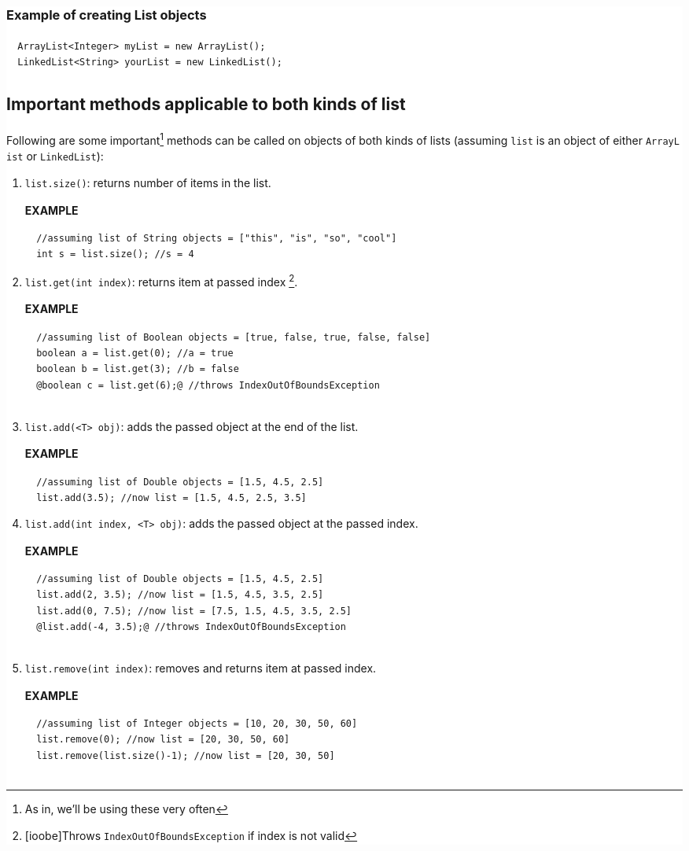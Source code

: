 ### Example of creating List objects

      ArrayList<Integer> myList = new ArrayList();
      LinkedList<String> yourList = new LinkedList();
      

Important methods applicable to both kinds of list
--------------------------------------------------

Following are some important[^1] methods can be called on objects of
both kinds of lists (assuming `list` is an object of either `ArrayList`
or `LinkedList`):

1.  `list.size()`: returns number of items in the list.

    **EXAMPLE**

          //assuming list of String objects = ["this", "is", "so", "cool"]
          int s = list.size(); //s = 4
          

2.  `list.get(int index)`: returns item at passed index [^2].

    **EXAMPLE**

    ``` {style="buggy"}
      //assuming list of Boolean objects = [true, false, true, false, false]
      boolean a = list.get(0); //a = true
      boolean b = list.get(3); //b = false
      @boolean c = list.get(6);@ //throws IndexOutOfBoundsException
      
    ```

3.  `list.add(<T> obj)`: adds the passed object at the end of the list.

    **EXAMPLE**

          //assuming list of Double objects = [1.5, 4.5, 2.5]
          list.add(3.5); //now list = [1.5, 4.5, 2.5, 3.5]
          

4.  `list.add(int index, <T> obj)`: adds the passed object at the passed
    index.

    **EXAMPLE**

    ``` {style="buggy"}
      //assuming list of Double objects = [1.5, 4.5, 2.5]
      list.add(2, 3.5); //now list = [1.5, 4.5, 3.5, 2.5]
      list.add(0, 7.5); //now list = [7.5, 1.5, 4.5, 3.5, 2.5]
      @list.add(-4, 3.5);@ //throws IndexOutOfBoundsException
      
    ```

5.  `list.remove(int index)`: removes and returns item at passed index.

    **EXAMPLE**

    ``` {style="buggy"}
      //assuming list of Integer objects = [10, 20, 30, 50, 60]
      list.remove(0); //now list = [20, 30, 50, 60]
      list.remove(list.size()-1); //now list = [20, 30, 50]
      

[^1]: As in, we’ll be using these very often
[^2]: [ioobe]Throws `IndexOutOfBoundsException` if index is not valid